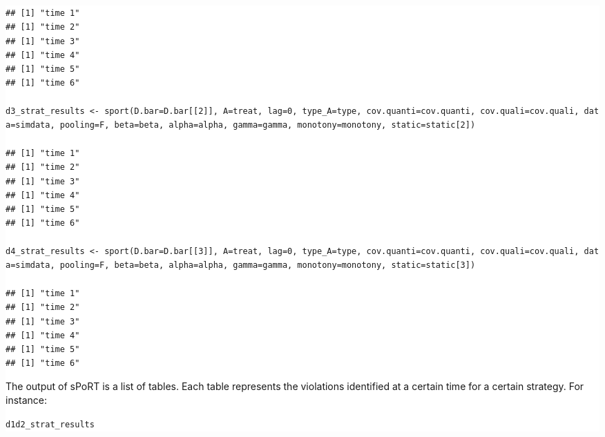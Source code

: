     ## [1] "time 1"
    ## [1] "time 2"
    ## [1] "time 3"
    ## [1] "time 4"
    ## [1] "time 5"
    ## [1] "time 6"

    d3_strat_results <- sport(D.bar=D.bar[[2]], A=treat, lag=0, type_A=type, cov.quanti=cov.quanti, cov.quali=cov.quali, data=simdata, pooling=F, beta=beta, alpha=alpha, gamma=gamma, monotony=monotony, static=static[2])

    ## [1] "time 1"
    ## [1] "time 2"
    ## [1] "time 3"
    ## [1] "time 4"
    ## [1] "time 5"
    ## [1] "time 6"

    d4_strat_results <- sport(D.bar=D.bar[[3]], A=treat, lag=0, type_A=type, cov.quanti=cov.quanti, cov.quali=cov.quali, data=simdata, pooling=F, beta=beta, alpha=alpha, gamma=gamma, monotony=monotony, static=static[3])

    ## [1] "time 1"
    ## [1] "time 2"
    ## [1] "time 3"
    ## [1] "time 4"
    ## [1] "time 5"
    ## [1] "time 6"

The output of sPoRT is a list of tables. Each table represents the
violations identified at a certain time for a certain strategy. For
instance:

    d1d2_strat_results
